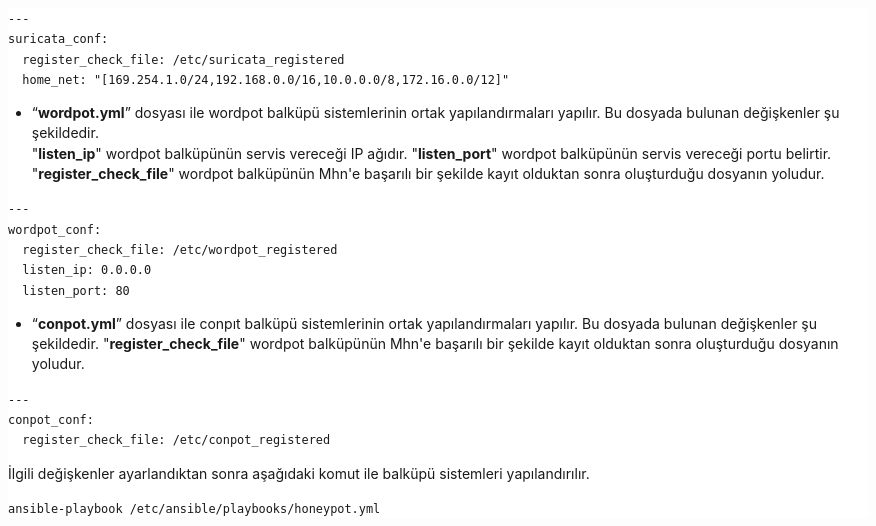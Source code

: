 ```  
---
suricata_conf:
  register_check_file: /etc/suricata_registered
  home_net: "[169.254.1.0/24,192.168.0.0/16,10.0.0.0/8,172.16.0.0/12]"
```

- “**wordpot.yml**” dosyası ile wordpot balküpü sistemlerinin ortak yapılandırmaları yapılır. Bu dosyada bulunan değişkenler şu şekildedir.  
"**listen_ip**" wordpot balküpünün servis vereceği IP ağıdır. "**listen_port**" wordpot balküpünün servis vereceği portu belirtir. "**register_check_file**" wordpot balküpünün Mhn'e başarılı bir şekilde kayıt olduktan sonra oluşturduğu dosyanın yoludur.  

```  
---
wordpot_conf:
  register_check_file: /etc/wordpot_registered
  listen_ip: 0.0.0.0
  listen_port: 80
```
- “**conpot.yml**” dosyası ile conpıt balküpü sistemlerinin ortak yapılandırmaları yapılır. Bu dosyada bulunan değişkenler şu şekildedir.  "**register_check_file**" wordpot balküpünün Mhn'e başarılı bir şekilde kayıt olduktan sonra oluşturduğu dosyanın yoludur.  

```  
---
conpot_conf:
  register_check_file: /etc/conpot_registered
```

İlgili değişkenler ayarlandıktan sonra aşağıdaki komut ile balküpü sistemleri yapılandırılır.

```
ansible-playbook /etc/ansible/playbooks/honeypot.yml
```


